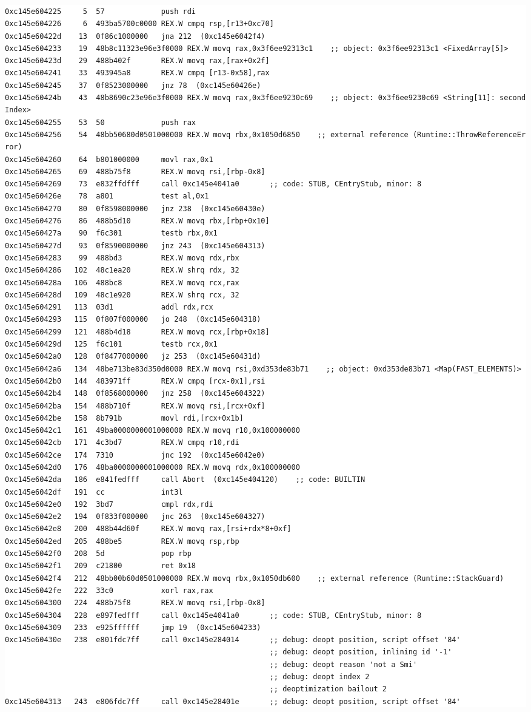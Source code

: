 ```
0xc145e604225     5  57             push rdi
0xc145e604226     6  493ba5700c0000 REX.W cmpq rsp,[r13+0xc70]
0xc145e60422d    13  0f86c1000000   jna 212  (0xc145e6042f4)
0xc145e604233    19  48b8c11323e96e3f0000 REX.W movq rax,0x3f6ee92313c1    ;; object: 0x3f6ee92313c1 <FixedArray[5]>
0xc145e60423d    29  488b402f       REX.W movq rax,[rax+0x2f]
0xc145e604241    33  493945a8       REX.W cmpq [r13-0x58],rax
0xc145e604245    37  0f8523000000   jnz 78  (0xc145e60426e)
0xc145e60424b    43  48b8690c23e96e3f0000 REX.W movq rax,0x3f6ee9230c69    ;; object: 0x3f6ee9230c69 <String[11]: secondIndex>
0xc145e604255    53  50             push rax
0xc145e604256    54  48bb50680d0501000000 REX.W movq rbx,0x1050d6850    ;; external reference (Runtime::ThrowReferenceError)
0xc145e604260    64  b801000000     movl rax,0x1
0xc145e604265    69  488b75f8       REX.W movq rsi,[rbp-0x8]
0xc145e604269    73  e832ffdfff     call 0xc145e4041a0       ;; code: STUB, CEntryStub, minor: 8
0xc145e60426e    78  a801           test al,0x1
0xc145e604270    80  0f8598000000   jnz 238  (0xc145e60430e)
0xc145e604276    86  488b5d10       REX.W movq rbx,[rbp+0x10]
0xc145e60427a    90  f6c301         testb rbx,0x1
0xc145e60427d    93  0f8590000000   jnz 243  (0xc145e604313)
0xc145e604283    99  488bd3         REX.W movq rdx,rbx
0xc145e604286   102  48c1ea20       REX.W shrq rdx, 32
0xc145e60428a   106  488bc8         REX.W movq rcx,rax
0xc145e60428d   109  48c1e920       REX.W shrq rcx, 32
0xc145e604291   113  03d1           addl rdx,rcx
0xc145e604293   115  0f807f000000   jo 248  (0xc145e604318)
0xc145e604299   121  488b4d18       REX.W movq rcx,[rbp+0x18]
0xc145e60429d   125  f6c101         testb rcx,0x1
0xc145e6042a0   128  0f8477000000   jz 253  (0xc145e60431d)
0xc145e6042a6   134  48be713be83d350d0000 REX.W movq rsi,0xd353de83b71    ;; object: 0xd353de83b71 <Map(FAST_ELEMENTS)>
0xc145e6042b0   144  483971ff       REX.W cmpq [rcx-0x1],rsi
0xc145e6042b4   148  0f8568000000   jnz 258  (0xc145e604322)
0xc145e6042ba   154  488b710f       REX.W movq rsi,[rcx+0xf]
0xc145e6042be   158  8b791b         movl rdi,[rcx+0x1b]
0xc145e6042c1   161  49ba0000000001000000 REX.W movq r10,0x100000000
0xc145e6042cb   171  4c3bd7         REX.W cmpq r10,rdi
0xc145e6042ce   174  7310           jnc 192  (0xc145e6042e0)
0xc145e6042d0   176  48ba0000000001000000 REX.W movq rdx,0x100000000
0xc145e6042da   186  e841fedfff     call Abort  (0xc145e404120)    ;; code: BUILTIN
0xc145e6042df   191  cc             int3l
0xc145e6042e0   192  3bd7           cmpl rdx,rdi
0xc145e6042e2   194  0f833f000000   jnc 263  (0xc145e604327)
0xc145e6042e8   200  488b44d60f     REX.W movq rax,[rsi+rdx*8+0xf]
0xc145e6042ed   205  488be5         REX.W movq rsp,rbp
0xc145e6042f0   208  5d             pop rbp
0xc145e6042f1   209  c21800         ret 0x18
0xc145e6042f4   212  48bb00b60d0501000000 REX.W movq rbx,0x1050db600    ;; external reference (Runtime::StackGuard)
0xc145e6042fe   222  33c0           xorl rax,rax
0xc145e604300   224  488b75f8       REX.W movq rsi,[rbp-0x8]
0xc145e604304   228  e897fedfff     call 0xc145e4041a0       ;; code: STUB, CEntryStub, minor: 8
0xc145e604309   233  e925ffffff     jmp 19  (0xc145e604233)
0xc145e60430e   238  e801fdc7ff     call 0xc145e284014       ;; debug: deopt position, script offset '84'
                                                             ;; debug: deopt position, inlining id '-1'
                                                             ;; debug: deopt reason 'not a Smi'
                                                             ;; debug: deopt index 2
                                                             ;; deoptimization bailout 2
0xc145e604313   243  e806fdc7ff     call 0xc145e28401e       ;; debug: deopt position, script offset '84'
```